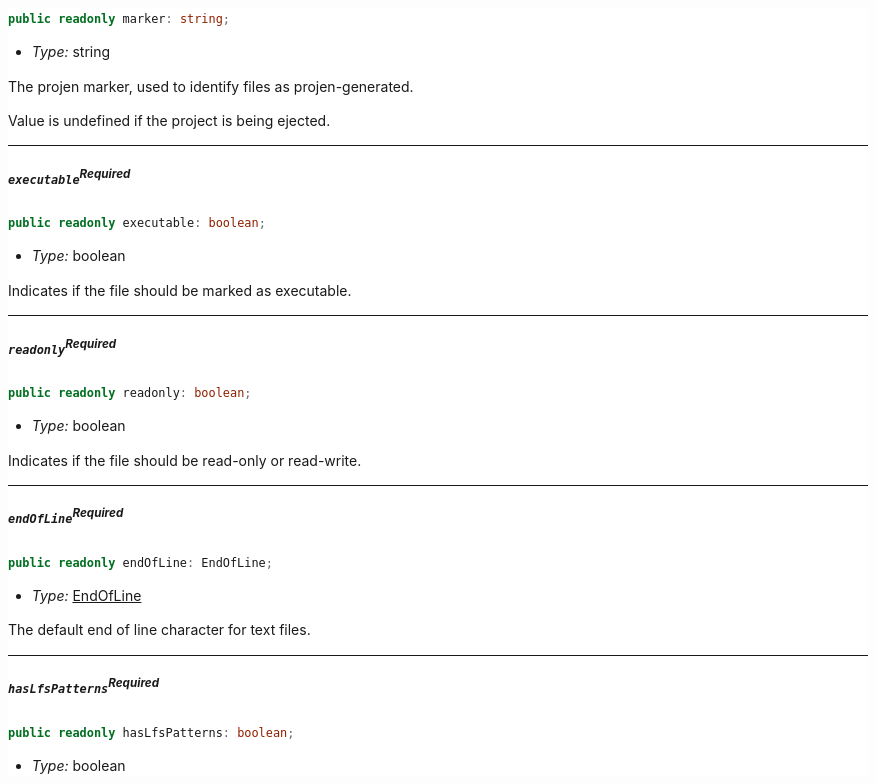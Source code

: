 ```typescript
public readonly marker: string;
```

- *Type:* string

The projen marker, used to identify files as projen-generated.

Value is undefined if the project is being ejected.

---

##### `executable`<sup>Required</sup> <a name="executable" id="projen.GitAttributesFile.property.executable"></a>

```typescript
public readonly executable: boolean;
```

- *Type:* boolean

Indicates if the file should be marked as executable.

---

##### `readonly`<sup>Required</sup> <a name="readonly" id="projen.GitAttributesFile.property.readonly"></a>

```typescript
public readonly readonly: boolean;
```

- *Type:* boolean

Indicates if the file should be read-only or read-write.

---

##### `endOfLine`<sup>Required</sup> <a name="endOfLine" id="projen.GitAttributesFile.property.endOfLine"></a>

```typescript
public readonly endOfLine: EndOfLine;
```

- *Type:* <a href="#projen.EndOfLine">EndOfLine</a>

The default end of line character for text files.

---

##### `hasLfsPatterns`<sup>Required</sup> <a name="hasLfsPatterns" id="projen.GitAttributesFile.property.hasLfsPatterns"></a>

```typescript
public readonly hasLfsPatterns: boolean;
```

- *Type:* boolean
